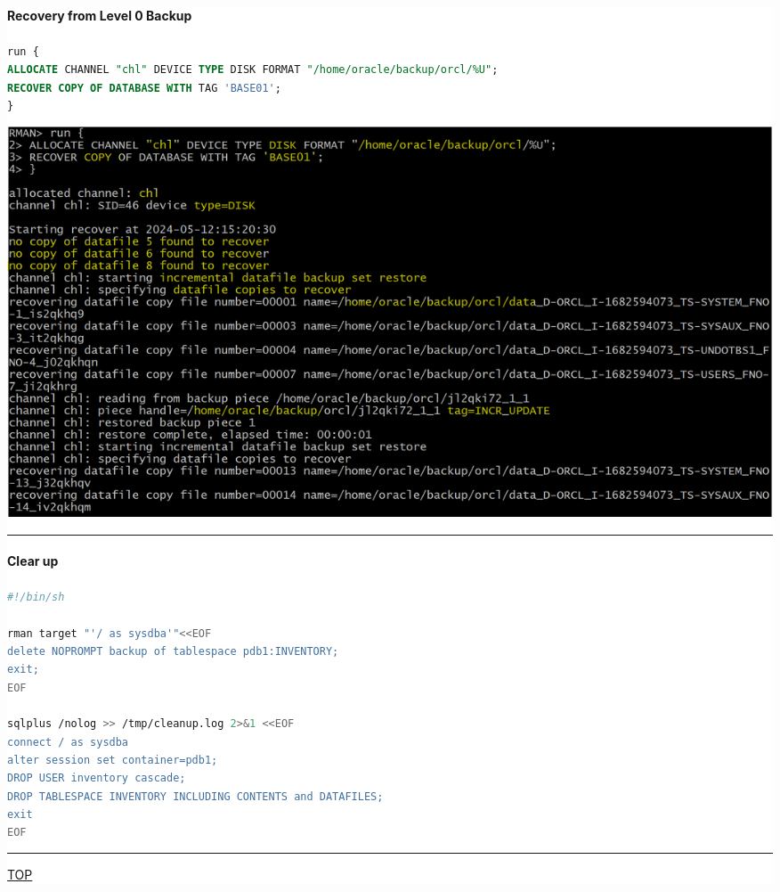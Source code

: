 
#### Recovery from Level 0 Backup

```sql
run {
ALLOCATE CHANNEL "chl" DEVICE TYPE DISK FORMAT "/home/oracle/backup/orcl/%U";
RECOVER COPY OF DATABASE WITH TAG 'BASE01';
}
```

![lab_incremental_leve1](./pic/lab_incremental_level102.png)

---

#### Clear up

```sh
#!/bin/sh

rman target "'/ as sysdba'"<<EOF
delete NOPROMPT backup of tablespace pdb1:INVENTORY;
exit;
EOF

sqlplus /nolog >> /tmp/cleanup.log 2>&1 <<EOF
connect / as sysdba
alter session set container=pdb1;
DROP USER inventory cascade;
DROP TABLESPACE INVENTORY INCLUDING CONTENTS and DATAFILES;
exit
EOF
```

---

[TOP](#dba---backup-full-backup-and-incremental-backup)
